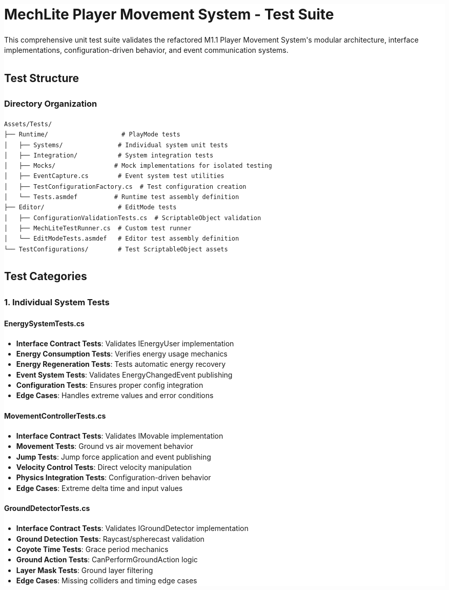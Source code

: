 # MechLite Player Movement System - Test Suite

This comprehensive unit test suite validates the refactored M1.1 Player Movement System's modular architecture, interface implementations, configuration-driven behavior, and event communication systems.

## Test Structure

### Directory Organization
```
Assets/Tests/
├── Runtime/                    # PlayMode tests
│   ├── Systems/               # Individual system unit tests
│   ├── Integration/           # System integration tests
│   ├── Mocks/                # Mock implementations for isolated testing
│   ├── EventCapture.cs        # Event system test utilities
│   ├── TestConfigurationFactory.cs  # Test configuration creation
│   └── Tests.asmdef          # Runtime test assembly definition
├── Editor/                    # EditMode tests
│   ├── ConfigurationValidationTests.cs  # ScriptableObject validation
│   ├── MechLiteTestRunner.cs  # Custom test runner
│   └── EditModeTests.asmdef   # Editor test assembly definition
└── TestConfigurations/        # Test ScriptableObject assets
```

## Test Categories

### 1. Individual System Tests

#### EnergySystemTests.cs
- **Interface Contract Tests**: Validates IEnergyUser implementation
- **Energy Consumption Tests**: Verifies energy usage mechanics
- **Energy Regeneration Tests**: Tests automatic energy recovery
- **Event System Tests**: Validates EnergyChangedEvent publishing
- **Configuration Tests**: Ensures proper config integration
- **Edge Cases**: Handles extreme values and error conditions

#### MovementControllerTests.cs
- **Interface Contract Tests**: Validates IMovable implementation
- **Movement Tests**: Ground vs air movement behavior
- **Jump Tests**: Jump force application and event publishing
- **Velocity Control Tests**: Direct velocity manipulation
- **Physics Integration Tests**: Configuration-driven behavior
- **Edge Cases**: Extreme delta time and input values

#### GroundDetectorTests.cs
- **Interface Contract Tests**: Validates IGroundDetector implementation
- **Ground Detection Tests**: Raycast/spherecast validation
- **Coyote Time Tests**: Grace period mechanics
- **Ground Action Tests**: CanPerformGroundAction logic
- **Layer Mask Tests**: Ground layer filtering
- **Edge Cases**: Missing colliders and timing edge cases
